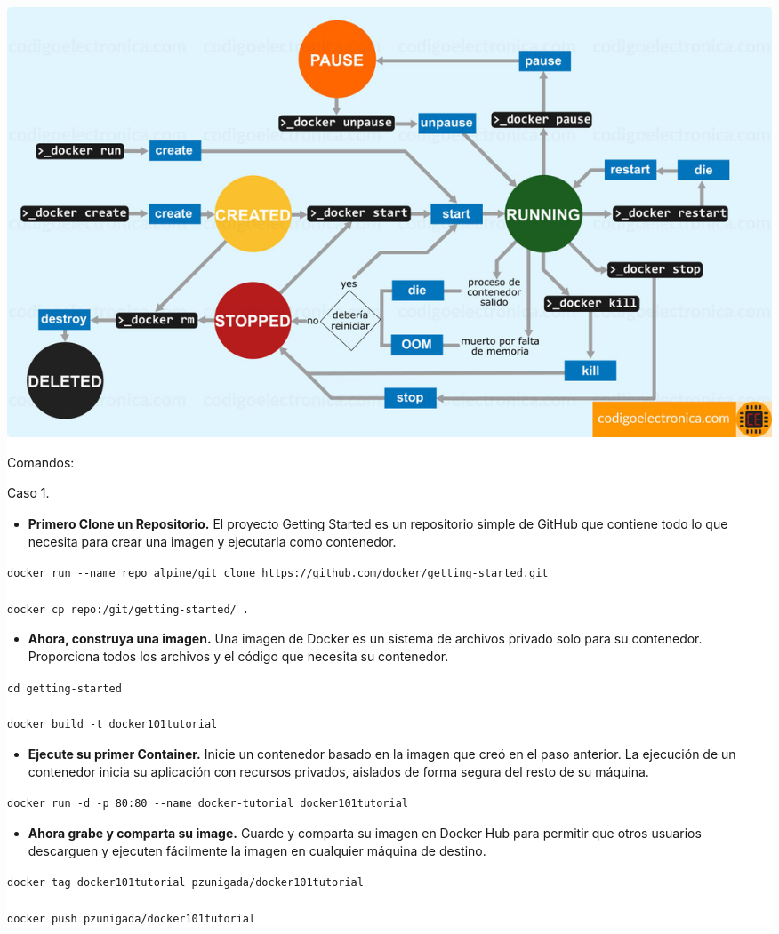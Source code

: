 ![Ciclo de Vida Docker](img/im-docker-ciclo-vida-contenedor.jpg "Ciclo de Vida Docker")


Comandos:

Caso 1. 
* **Primero Clone un Repositorio.** El proyecto Getting Started es un repositorio simple de GitHub que contiene todo lo que necesita para crear una imagen y ejecutarla como contenedor.
```
docker run --name repo alpine/git clone https://github.com/docker/getting-started.git

docker cp repo:/git/getting-started/ .
```
* **Ahora, construya una imagen.** Una imagen de Docker es un sistema de archivos privado solo para su contenedor. Proporciona todos los archivos y el código que necesita su contenedor.
```
cd getting-started

docker build -t docker101tutorial
```
* **Ejecute su primer Container.** Inicie un contenedor basado en la imagen que creó en el paso anterior. La ejecución de un contenedor inicia su aplicación con recursos privados, aislados de forma segura del resto de su máquina.
```
docker run -d -p 80:80 --name docker-tutorial docker101tutorial
```
* **Ahora grabe y comparta su image.** Guarde y comparta su imagen en Docker Hub para permitir que otros usuarios descarguen y ejecuten fácilmente la imagen en cualquier máquina de destino.
```
docker tag docker101tutorial pzunigada/docker101tutorial

docker push pzunigada/docker101tutorial
```